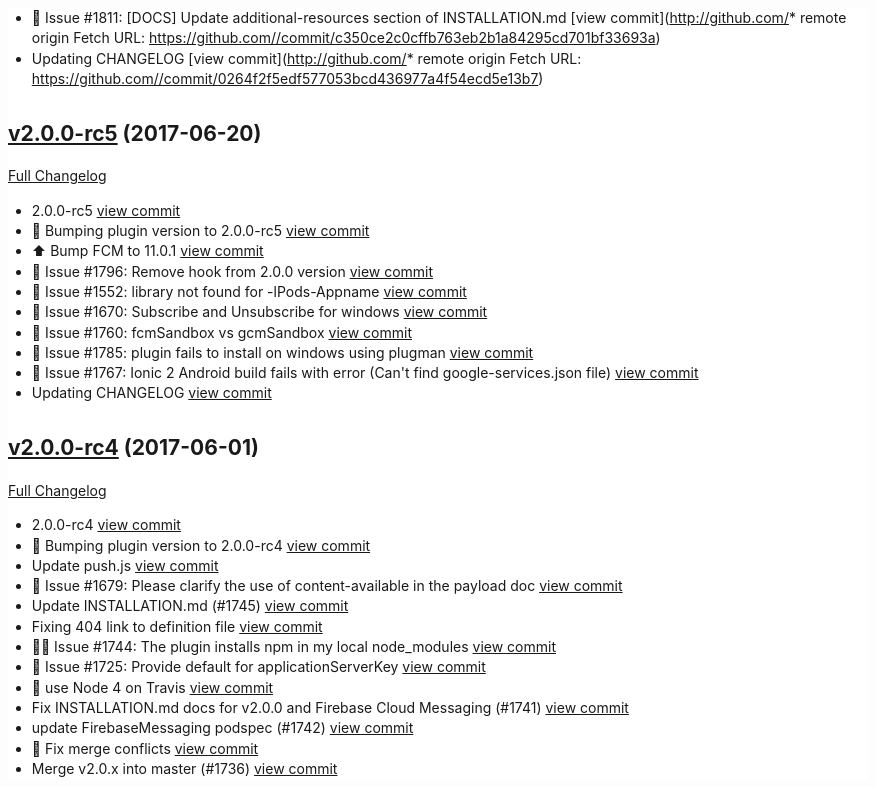 - :memo: Issue #1811: [DOCS] Update additional-resources section of INSTALLATION.md [view commit](http://github.com/* remote origin
  Fetch URL: https://github.com//commit/c350ce2c0cffb763eb2b1a84295cd701bf33693a)
- Updating CHANGELOG [view commit](http://github.com/* remote origin
  Fetch URL: https://github.com//commit/0264f2f5edf577053bcd436977a4f54ecd5e13b7)

## [v2.0.0-rc5](https://github.com/phonegap/phonegap-plugin-push/tree/v2.0.0-rc5) (2017-06-20)
[Full Changelog](https://github.com/phonegap/phonegap-plugin-push/compare/v2.0.0-rc4...v2.0.0-rc5)

- 2.0.0-rc5 [view commit](http://github.com/phonegap/phonegap-plugin-push/commit/a5dfcb4e364a1b31d98d4b9683d9e4fe2e0e5d2d)
- :bookmark: Bumping plugin version to 2.0.0-rc5 [view commit](http://github.com/phonegap/phonegap-plugin-push/commit/4bb16bea611e9c472f34c3ede9a1a6d00a8e4c4d)
- :arrow_up: Bump FCM to 11.0.1 [view commit](http://github.com/phonegap/phonegap-plugin-push/commit/576135bf576be6e2cd183101d3d7219b4d297030)
- :penguin: Issue #1796: Remove hook from 2.0.0 version [view commit](http://github.com/phonegap/phonegap-plugin-push/commit/464636b9ae257afc712cfebcc1ed11425590c509)
- :memo: Issue #1552: library not found for -lPods-Appname [view commit](http://github.com/phonegap/phonegap-plugin-push/commit/95b23cdf5ae68faf714d63ac69cfe71ce7034dba)
- :checkered_flag: Issue #1670: Subscribe and Unsubscribe for windows [view commit](http://github.com/phonegap/phonegap-plugin-push/commit/228cdb4062f6019f878c456b89ef0685955ac7ed)
- :memo: Issue #1760: fcmSandbox vs gcmSandbox [view commit](http://github.com/phonegap/phonegap-plugin-push/commit/64562177a6d32f34b29f2a97fcc8846db9926a1c)
- :bug: Issue #1785: plugin fails to install on windows using plugman [view commit](http://github.com/phonegap/phonegap-plugin-push/commit/156adfc70e85a21cb9f3134de72781db405c5e07)
- :memo: Issue #1767: Ionic 2 Android build fails with error (Can't find google-services.json file) [view commit](http://github.com/phonegap/phonegap-plugin-push/commit/fa9625e7530f4c2280804fc0fcd52a7b7476e5eb)
- Updating CHANGELOG [view commit](http://github.com/phonegap/phonegap-plugin-push/commit/6f98be137f997c2bbd32e5c192c1e928e4e1f2c9)

## [v2.0.0-rc4](https://github.com/phonegap/phonegap-plugin-push/tree/v2.0.0-rc4) (2017-06-01)
[Full Changelog](https://github.com/phonegap/phonegap-plugin-push/compare/v2.0.0-rc3...v2.0.0-rc4)

- 2.0.0-rc4 [view commit](http://github.com/phonegap/phonegap-plugin-push/commit/65f2e4c56b0ed440b8668986114c2c84b49e9c68)
- :bookmark: Bumping plugin version to 2.0.0-rc4 [view commit](http://github.com/phonegap/phonegap-plugin-push/commit/4e887023484cb5d6dd92524e05a6490d22eb3974)
- Update push.js [view commit](http://github.com/phonegap/phonegap-plugin-push/commit/a7cc5bdb8d149a3f6e7e9d918ecd9bb27c34009f)
- :memo: Issue #1679: Please clarify the use of content-available in the payload doc [view commit](http://github.com/phonegap/phonegap-plugin-push/commit/23f7965e26d48b43c09921138b1290a658a41528)
- Update INSTALLATION.md (#1745) [view commit](http://github.com/phonegap/phonegap-plugin-push/commit/f3e94bbc1dd79bf830a2342ce3d6ca0d0e1cf9a2)
- Fixing 404 link to definition file [view commit](http://github.com/phonegap/phonegap-plugin-push/commit/9df6b4de82047a30b8322eb635c581de6c7252aa)
- :bug::wrench: Issue #1744: The plugin installs npm in my local node_modules [view commit](http://github.com/phonegap/phonegap-plugin-push/commit/06bb2b207848e2dc993c28052f3ad29bf84d88c4)
- :bug: Issue #1725: Provide default for applicationServerKey [view commit](http://github.com/phonegap/phonegap-plugin-push/commit/d63bbe949edd21e86d886baf9aa00aab30f0ca95)
- :wrench: use Node 4 on Travis [view commit](http://github.com/phonegap/phonegap-plugin-push/commit/2da999beffe2ef043767c8c979ca4e7ae7a069c6)
- Fix INSTALLATION.md docs for v2.0.0 and Firebase Cloud Messaging (#1741) [view commit](http://github.com/phonegap/phonegap-plugin-push/commit/32ff975ea1318f6194ac01477ca563cfe4a0218a)
- update FirebaseMessaging podspec (#1742) [view commit](http://github.com/phonegap/phonegap-plugin-push/commit/1842f7ade4643ad733c18f80b0daa211147ab72c)
- :art: Fix merge conflicts [view commit](http://github.com/phonegap/phonegap-plugin-push/commit/3efba512317119ea2d54473c7e164a6c24db3ca3)
- Merge v2.0.x into master (#1736) [view commit](http://github.com/phonegap/phonegap-plugin-push/commit/d07fdf031e052f9c457319e6aaa9d7bfb72d1224)